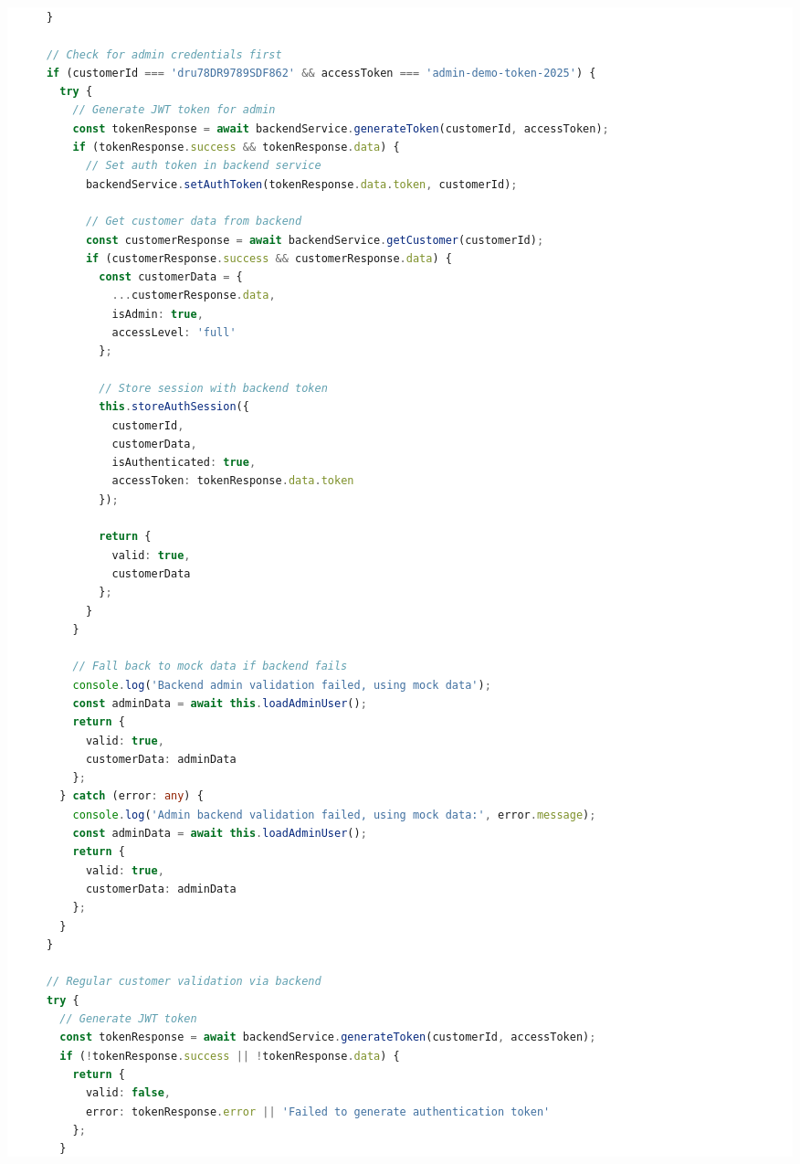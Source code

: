 ```typescript
      }

      // Check for admin credentials first
      if (customerId === 'dru78DR9789SDF862' && accessToken === 'admin-demo-token-2025') {
        try {
          // Generate JWT token for admin
          const tokenResponse = await backendService.generateToken(customerId, accessToken);
          if (tokenResponse.success && tokenResponse.data) {
            // Set auth token in backend service
            backendService.setAuthToken(tokenResponse.data.token, customerId);
            
            // Get customer data from backend
            const customerResponse = await backendService.getCustomer(customerId);
            if (customerResponse.success && customerResponse.data) {
              const customerData = {
                ...customerResponse.data,
                isAdmin: true,
                accessLevel: 'full'
              };
              
              // Store session with backend token
              this.storeAuthSession({
                customerId,
                customerData,
                isAuthenticated: true,
                accessToken: tokenResponse.data.token
              });
              
              return {
                valid: true,
                customerData
              };
            }
          }
          
          // Fall back to mock data if backend fails
          console.log('Backend admin validation failed, using mock data');
          const adminData = await this.loadAdminUser();
          return {
            valid: true,
            customerData: adminData
          };
        } catch (error: any) {
          console.log('Admin backend validation failed, using mock data:', error.message);
          const adminData = await this.loadAdminUser();
          return {
            valid: true,
            customerData: adminData
          };
        }
      }

      // Regular customer validation via backend
      try {
        // Generate JWT token
        const tokenResponse = await backendService.generateToken(customerId, accessToken);
        if (!tokenResponse.success || !tokenResponse.data) {
          return {
            valid: false,
            error: tokenResponse.error || 'Failed to generate authentication token'
          };
        }

```